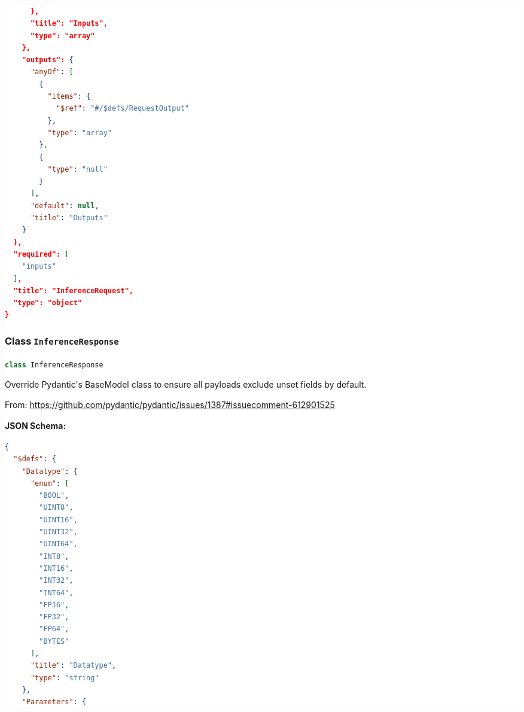 ```json
      },
      "title": "Inputs",
      "type": "array"
    },
    "outputs": {
      "anyOf": [
        {
          "items": {
            "$ref": "#/$defs/RequestOutput"
          },
          "type": "array"
        },
        {
          "type": "null"
        }
      ],
      "default": null,
      "title": "Outputs"
    }
  },
  "required": [
    "inputs"
  ],
  "title": "InferenceRequest",
  "type": "object"
}
```


### Class `InferenceResponse`

```python
class InferenceResponse
```

Override Pydantic's BaseModel class to ensure all payloads exclude unset
fields by default.

From:
    https://github.com/pydantic/pydantic/issues/1387#issuecomment-612901525

**JSON Schema:**

```json
{
  "$defs": {
    "Datatype": {
      "enum": [
        "BOOL",
        "UINT8",
        "UINT16",
        "UINT32",
        "UINT64",
        "INT8",
        "INT16",
        "INT32",
        "INT64",
        "FP16",
        "FP32",
        "FP64",
        "BYTES"
      ],
      "title": "Datatype",
      "type": "string"
    },
    "Parameters": {
```